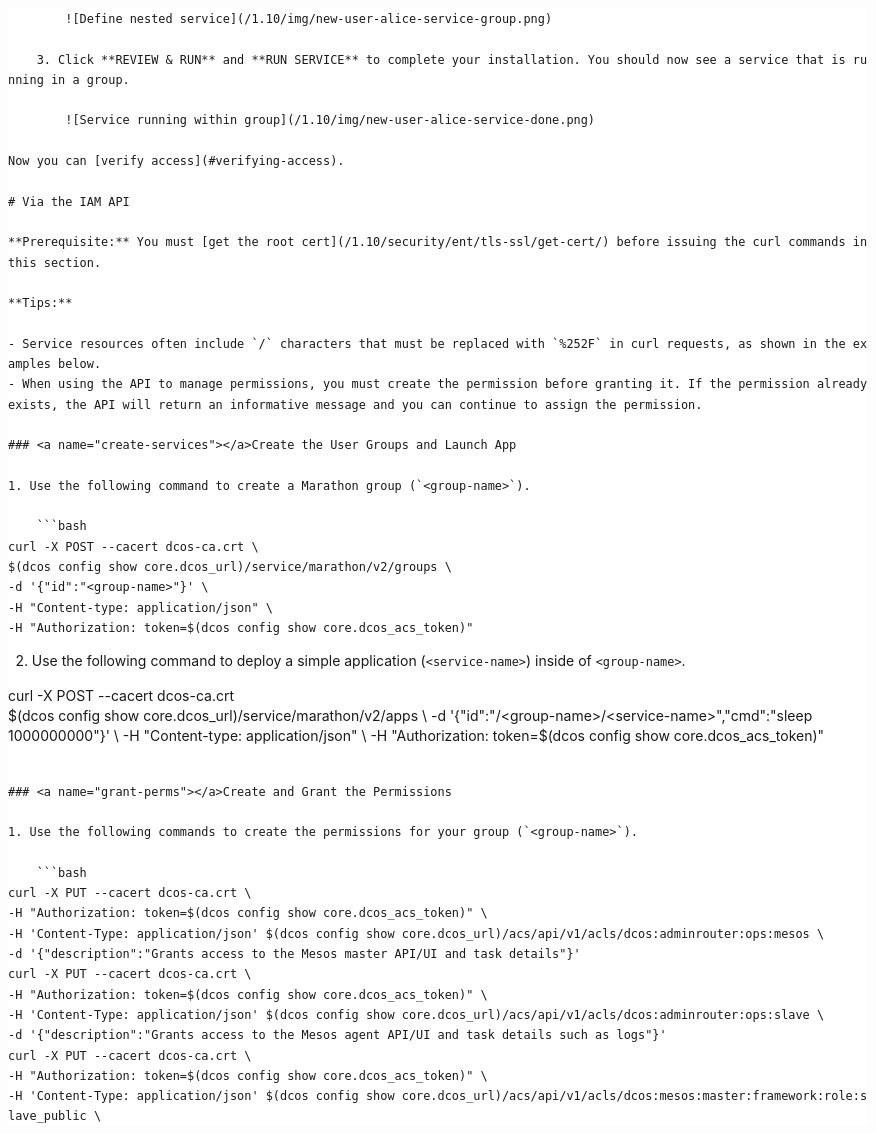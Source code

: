 ```
        ![Define nested service](/1.10/img/new-user-alice-service-group.png)
    
    3. Click **REVIEW & RUN** and **RUN SERVICE** to complete your installation. You should now see a service that is running in a group.
        
        ![Service running within group](/1.10/img/new-user-alice-service-done.png)

Now you can [verify access](#verifying-access).

# Via the IAM API

**Prerequisite:** You must [get the root cert](/1.10/security/ent/tls-ssl/get-cert/) before issuing the curl commands in this section.

**Tips:**

- Service resources often include `/` characters that must be replaced with `%252F` in curl requests, as shown in the examples below.
- When using the API to manage permissions, you must create the permission before granting it. If the permission already exists, the API will return an informative message and you can continue to assign the permission.

### <a name="create-services"></a>Create the User Groups and Launch App

1. Use the following command to create a Marathon group (`<group-name>`).
    
    ```bash
curl -X POST --cacert dcos-ca.crt \
$(dcos config show core.dcos_url)/service/marathon/v2/groups \
-d '{"id":"<group-name>"}' \
-H "Content-type: application/json" \
-H "Authorization: token=$(dcos config show core.dcos_acs_token)"
```

2. Use the following command to deploy a simple application (`<service-name>`) inside of `<group-name>`.
    
    ```bash
curl -X POST --cacert dcos-ca.crt \
$(dcos config show core.dcos_url)/service/marathon/v2/apps \
-d '{"id":"/<group-name>/<service-name>","cmd":"sleep 1000000000"}' \
-H "Content-type: application/json" \
-H "Authorization: token=$(dcos config show core.dcos_acs_token)"
```

### <a name="grant-perms"></a>Create and Grant the Permissions

1. Use the following commands to create the permissions for your group (`<group-name>`).
    
    ```bash
curl -X PUT --cacert dcos-ca.crt \
-H "Authorization: token=$(dcos config show core.dcos_acs_token)" \
-H 'Content-Type: application/json' $(dcos config show core.dcos_url)/acs/api/v1/acls/dcos:adminrouter:ops:mesos \
-d '{"description":"Grants access to the Mesos master API/UI and task details"}'
curl -X PUT --cacert dcos-ca.crt \
-H "Authorization: token=$(dcos config show core.dcos_acs_token)" \
-H 'Content-Type: application/json' $(dcos config show core.dcos_url)/acs/api/v1/acls/dcos:adminrouter:ops:slave \
-d '{"description":"Grants access to the Mesos agent API/UI and task details such as logs"}'
curl -X PUT --cacert dcos-ca.crt \
-H "Authorization: token=$(dcos config show core.dcos_acs_token)" \
-H 'Content-Type: application/json' $(dcos config show core.dcos_url)/acs/api/v1/acls/dcos:mesos:master:framework:role:slave_public \
```